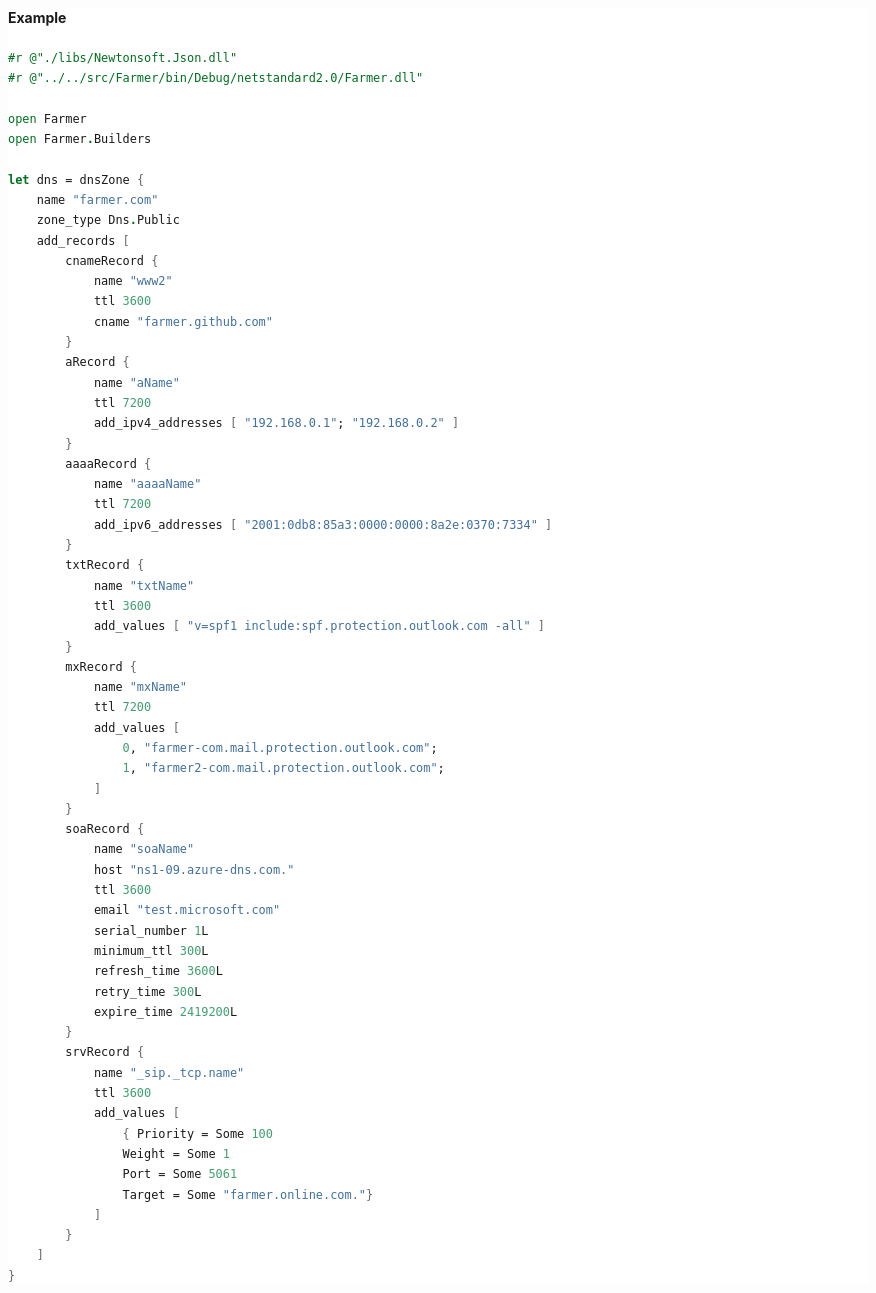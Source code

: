 #### Example
```fsharp
#r @"./libs/Newtonsoft.Json.dll"
#r @"../../src/Farmer/bin/Debug/netstandard2.0/Farmer.dll"

open Farmer
open Farmer.Builders

let dns = dnsZone {
    name "farmer.com"
    zone_type Dns.Public
    add_records [
        cnameRecord {
            name "www2"
            ttl 3600
            cname "farmer.github.com"
        }
        aRecord {
            name "aName"
            ttl 7200
            add_ipv4_addresses [ "192.168.0.1"; "192.168.0.2" ]
        }
        aaaaRecord {
            name "aaaaName"
            ttl 7200
            add_ipv6_addresses [ "2001:0db8:85a3:0000:0000:8a2e:0370:7334" ]
        }
        txtRecord {
            name "txtName"
            ttl 3600
            add_values [ "v=spf1 include:spf.protection.outlook.com -all" ]
        }
        mxRecord {
            name "mxName"
            ttl 7200
            add_values [
                0, "farmer-com.mail.protection.outlook.com";
                1, "farmer2-com.mail.protection.outlook.com";
            ]
        }
        soaRecord {
            name "soaName"
            host "ns1-09.azure-dns.com."
            ttl 3600
            email "test.microsoft.com"
            serial_number 1L
            minimum_ttl 300L
            refresh_time 3600L
            retry_time 300L
            expire_time 2419200L
        }
        srvRecord {
            name "_sip._tcp.name"
            ttl 3600
            add_values [
                { Priority = Some 100
                Weight = Some 1
                Port = Some 5061
                Target = Some "farmer.online.com."}
            ]
        }
    ]
}
```